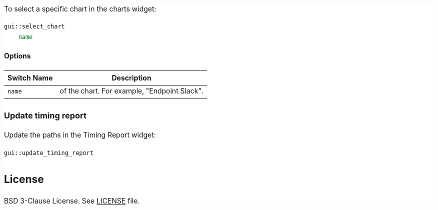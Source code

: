 To select a specific chart in the charts widget:

```tcl
gui::select_chart
    name
```

#### Options

| Switch Name | Description |
| ---- | ---- |
| `name` | of the chart. For example, "Endpoint Slack". |

### Update timing report

Update the paths in the Timing Report widget:

```tcl
gui::update_timing_report
```

## License

BSD 3-Clause License. See [LICENSE](../../LICENSE) file.

